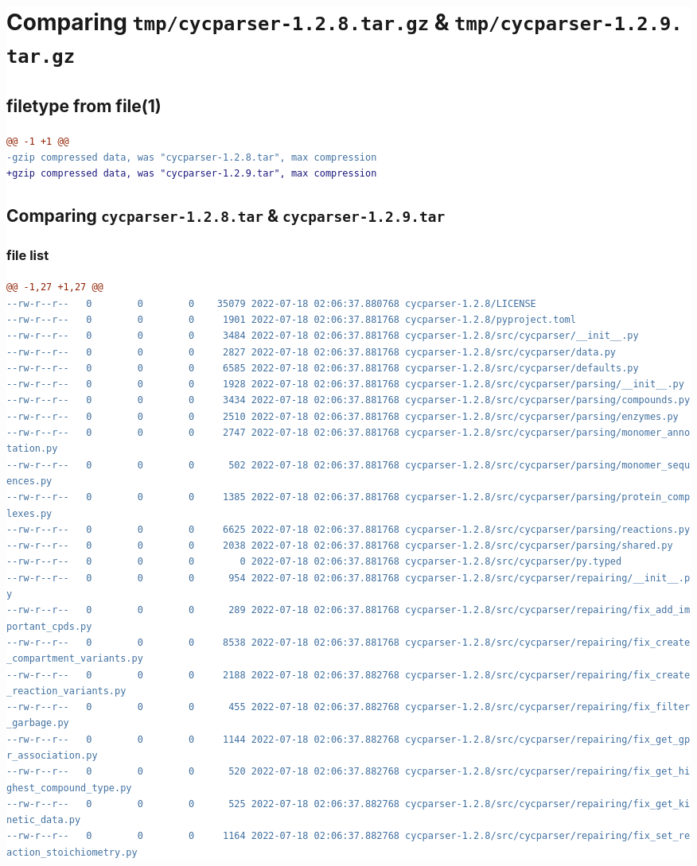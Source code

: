 # Comparing `tmp/cycparser-1.2.8.tar.gz` & `tmp/cycparser-1.2.9.tar.gz`

## filetype from file(1)

```diff
@@ -1 +1 @@
-gzip compressed data, was "cycparser-1.2.8.tar", max compression
+gzip compressed data, was "cycparser-1.2.9.tar", max compression
```

## Comparing `cycparser-1.2.8.tar` & `cycparser-1.2.9.tar`

### file list

```diff
@@ -1,27 +1,27 @@
--rw-r--r--   0        0        0    35079 2022-07-18 02:06:37.880768 cycparser-1.2.8/LICENSE
--rw-r--r--   0        0        0     1901 2022-07-18 02:06:37.881768 cycparser-1.2.8/pyproject.toml
--rw-r--r--   0        0        0     3484 2022-07-18 02:06:37.881768 cycparser-1.2.8/src/cycparser/__init__.py
--rw-r--r--   0        0        0     2827 2022-07-18 02:06:37.881768 cycparser-1.2.8/src/cycparser/data.py
--rw-r--r--   0        0        0     6585 2022-07-18 02:06:37.881768 cycparser-1.2.8/src/cycparser/defaults.py
--rw-r--r--   0        0        0     1928 2022-07-18 02:06:37.881768 cycparser-1.2.8/src/cycparser/parsing/__init__.py
--rw-r--r--   0        0        0     3434 2022-07-18 02:06:37.881768 cycparser-1.2.8/src/cycparser/parsing/compounds.py
--rw-r--r--   0        0        0     2510 2022-07-18 02:06:37.881768 cycparser-1.2.8/src/cycparser/parsing/enzymes.py
--rw-r--r--   0        0        0     2747 2022-07-18 02:06:37.881768 cycparser-1.2.8/src/cycparser/parsing/monomer_annotation.py
--rw-r--r--   0        0        0      502 2022-07-18 02:06:37.881768 cycparser-1.2.8/src/cycparser/parsing/monomer_sequences.py
--rw-r--r--   0        0        0     1385 2022-07-18 02:06:37.881768 cycparser-1.2.8/src/cycparser/parsing/protein_complexes.py
--rw-r--r--   0        0        0     6625 2022-07-18 02:06:37.881768 cycparser-1.2.8/src/cycparser/parsing/reactions.py
--rw-r--r--   0        0        0     2038 2022-07-18 02:06:37.881768 cycparser-1.2.8/src/cycparser/parsing/shared.py
--rw-r--r--   0        0        0        0 2022-07-18 02:06:37.881768 cycparser-1.2.8/src/cycparser/py.typed
--rw-r--r--   0        0        0      954 2022-07-18 02:06:37.881768 cycparser-1.2.8/src/cycparser/repairing/__init__.py
--rw-r--r--   0        0        0      289 2022-07-18 02:06:37.881768 cycparser-1.2.8/src/cycparser/repairing/fix_add_important_cpds.py
--rw-r--r--   0        0        0     8538 2022-07-18 02:06:37.881768 cycparser-1.2.8/src/cycparser/repairing/fix_create_compartment_variants.py
--rw-r--r--   0        0        0     2188 2022-07-18 02:06:37.882768 cycparser-1.2.8/src/cycparser/repairing/fix_create_reaction_variants.py
--rw-r--r--   0        0        0      455 2022-07-18 02:06:37.882768 cycparser-1.2.8/src/cycparser/repairing/fix_filter_garbage.py
--rw-r--r--   0        0        0     1144 2022-07-18 02:06:37.882768 cycparser-1.2.8/src/cycparser/repairing/fix_get_gpr_association.py
--rw-r--r--   0        0        0      520 2022-07-18 02:06:37.882768 cycparser-1.2.8/src/cycparser/repairing/fix_get_highest_compound_type.py
--rw-r--r--   0        0        0      525 2022-07-18 02:06:37.882768 cycparser-1.2.8/src/cycparser/repairing/fix_get_kinetic_data.py
--rw-r--r--   0        0        0     1164 2022-07-18 02:06:37.882768 cycparser-1.2.8/src/cycparser/repairing/fix_set_reaction_stoichiometry.py
```